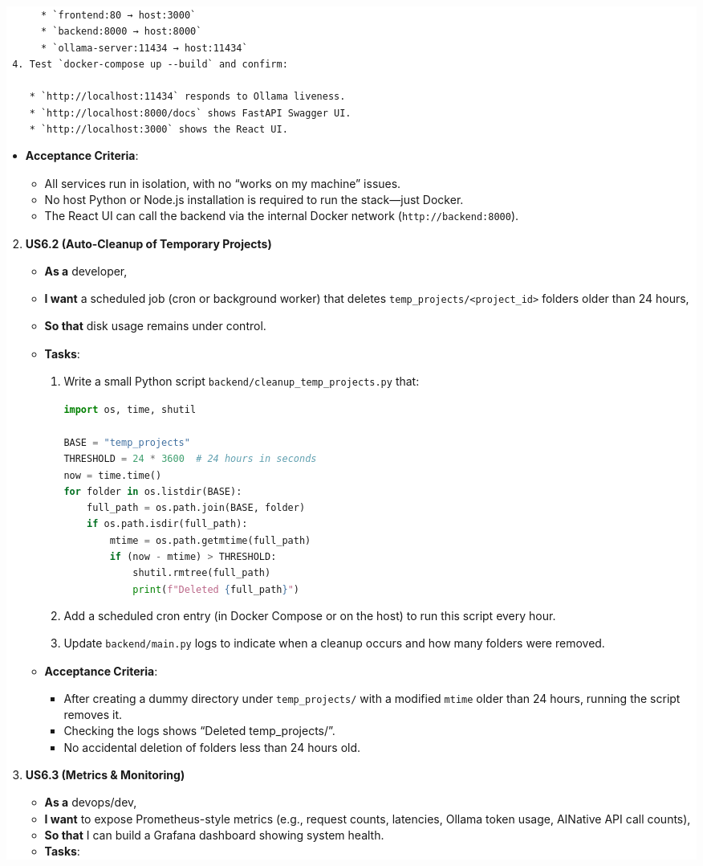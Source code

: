           * `frontend:80 → host:3000`
          * `backend:8000 → host:8000`
          * `ollama-server:11434 → host:11434`
     4. Test `docker-compose up --build` and confirm:

        * `http://localhost:11434` responds to Ollama liveness.
        * `http://localhost:8000/docs` shows FastAPI Swagger UI.
        * `http://localhost:3000` shows the React UI.
   * **Acceptance Criteria**:

     * All services run in isolation, with no “works on my machine” issues.
     * No host Python or Node.js installation is required to run the stack—just Docker.
     * The React UI can call the backend via the internal Docker network (`http://backend:8000`).

2. **US6.2 (Auto-Cleanup of Temporary Projects)**

   * **As a** developer,
   * **I want** a scheduled job (cron or background worker) that deletes `temp_projects/<project_id>` folders older than 24 hours,
   * **So that** disk usage remains under control.
   * **Tasks**:

     1. Write a small Python script `backend/cleanup_temp_projects.py` that:

        ```python
        import os, time, shutil

        BASE = "temp_projects"
        THRESHOLD = 24 * 3600  # 24 hours in seconds
        now = time.time()
        for folder in os.listdir(BASE):
            full_path = os.path.join(BASE, folder)
            if os.path.isdir(full_path):
                mtime = os.path.getmtime(full_path)
                if (now - mtime) > THRESHOLD:
                    shutil.rmtree(full_path)
                    print(f"Deleted {full_path}")
        ```
     2. Add a scheduled cron entry (in Docker Compose or on the host) to run this script every hour.
     3. Update `backend/main.py` logs to indicate when a cleanup occurs and how many folders were removed.
   * **Acceptance Criteria**:

     * After creating a dummy directory under `temp_projects/` with a modified `mtime` older than 24 hours, running the script removes it.
     * Checking the logs shows “Deleted temp\_projects/<project>”.
     * No accidental deletion of folders less than 24 hours old.

3. **US6.3 (Metrics & Monitoring)**

   * **As a** devops/dev,
   * **I want** to expose Prometheus-style metrics (e.g., request counts, latencies, Ollama token usage, AINative API call counts),
   * **So that** I can build a Grafana dashboard showing system health.
   * **Tasks**:
